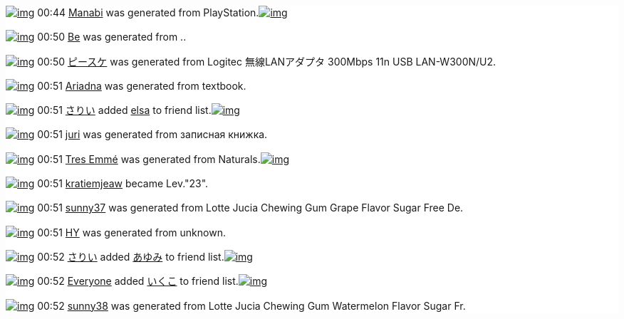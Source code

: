 [![img](http://img543.imageshack.us/img543/8838/a7sp.png)](http://www.barcodekanojo.com/kanojo/2649920/Manabi) 00:44 [Manabi](http://www.barcodekanojo.com/kanojo/2649920/Manabi) was generated from PlayStation.[![img](http://img842.imageshack.us/img842/6112/qsoy.jpg)](http://www.barcodekanojo.com/product_images/barcode/3310321/1320876405/%3APSone.jpg) 

[![img](http://img46.imageshack.us/img46/56/vi6n.png)](http://www.barcodekanojo.com/kanojo/2649935/Be) 00:50 [Be](http://www.barcodekanojo.com/kanojo/2649935/Be) was generated from ..

[![img](http://img842.imageshack.us/img842/1219/k72g.png)](http://www.barcodekanojo.com/kanojo/2649936/%E3%83%94%E3%83%BC%E3%82%B9%E3%82%B1) 00:50 [ピースケ](http://www.barcodekanojo.com/kanojo/2649936/%E3%83%94%E3%83%BC%E3%82%B9%E3%82%B1) was generated from Logitec 無線LANアダプタ 300Mbps 11n USB LAN-W300N/U2.

[![img](http://img42.imageshack.us/img42/1048/0zc9.png)](http://www.barcodekanojo.com/kanojo/2649937/Ariadna) 00:51 [Ariadna](http://www.barcodekanojo.com/kanojo/2649937/Ariadna) was generated from textbook.

[![img](http://img703.imageshack.us/img703/2849/5akr.jpg)](http://www.barcodekanojo.com/user/420854/%E3%81%95%E3%82%8A%E3%81%84) 00:51 [さりい](http://www.barcodekanojo.com/user/420854/%E3%81%95%E3%82%8A%E3%81%84) added [elsa](http://www.barcodekanojo.com/kanojo/73293/elsa) to friend list.[![img](http://img801.imageshack.us/img801/7811/r6zt.png)](http://www.barcodekanojo.com/kanojo/73293/elsa) 

[![img](http://img824.imageshack.us/img824/5949/xamm.png)](http://www.barcodekanojo.com/kanojo/2649938/%20juri) 00:51 [ juri](http://www.barcodekanojo.com/kanojo/2649938/%20juri) was generated from записная книжка.

[![img](http://img809.imageshack.us/img809/8537/t4f7.png)](http://www.barcodekanojo.com/kanojo/2649939/Tres%20Emm%C3%A9) 00:51 [Tres Emmé](http://www.barcodekanojo.com/kanojo/2649939/Tres%20Emm%C3%A9) was generated from Naturals.[![img](http://img7.imageshack.us/img7/469/4alx.jpg)](http://www.barcodekanojo.com/product_images/barcode/3992937/1339007268/50x50xshampoo.jpg,qw=88,ah=88.pagespeed.ic.jE1hLghkOD.jpg) 

[![img](http://img850.imageshack.us/img850/8079/yrm8.jpg)](http://www.barcodekanojo.com/user/373177/kratiemjeaw) 00:51 [kratiemjeaw](http://www.barcodekanojo.com/user/373177/kratiemjeaw) became Lev."23".

[![img](http://img31.imageshack.us/img31/8201/qo0q.png)](http://www.barcodekanojo.com/kanojo/2649940/sunny37) 00:51 [sunny37](http://www.barcodekanojo.com/kanojo/2649940/sunny37) was generated from Lotte Jucia Chewing Gum Grape Flavor Sugar Free De.

[![img](http://img545.imageshack.us/img545/1929/yhaj.png)](http://www.barcodekanojo.com/kanojo/2649941/HY) 00:51 [HY](http://www.barcodekanojo.com/kanojo/2649941/HY) was generated from unknown.

[![img](http://img842.imageshack.us/img842/7835/2jib.jpg)](http://www.barcodekanojo.com/user/420854/%E3%81%95%E3%82%8A%E3%81%84) 00:52 [さりい](http://www.barcodekanojo.com/user/420854/%E3%81%95%E3%82%8A%E3%81%84) added [あゆみ](http://www.barcodekanojo.com/kanojo/945527/%E3%81%82%E3%82%86%E3%81%BF) to friend list.[![img](http://img545.imageshack.us/img545/5453/qoct.png)](http://www.barcodekanojo.com/kanojo/945527/%E3%81%82%E3%82%86%E3%81%BF) 

[![img](http://img547.imageshack.us/img547/618/wxh2.jpg)](http://www.barcodekanojo.com/user/407529/Everyone) 00:52 [Everyone](http://www.barcodekanojo.com/user/407529/Everyone) added [いくこ](http://www.barcodekanojo.com/kanojo/415397/%E3%81%84%E3%81%8F%E3%81%93) to friend list.[![img](http://img841.imageshack.us/img841/7939/36ob.png)](http://www.barcodekanojo.com/kanojo/415397/%E3%81%84%E3%81%8F%E3%81%93) 

[![img](http://img14.imageshack.us/img14/5428/0fwh.png)](http://www.barcodekanojo.com/kanojo/2649942/sunny38) 00:52 [sunny38](http://www.barcodekanojo.com/kanojo/2649942/sunny38) was generated from Lotte Jucia Chewing Gum Watermelon Flavor Sugar Fr.
